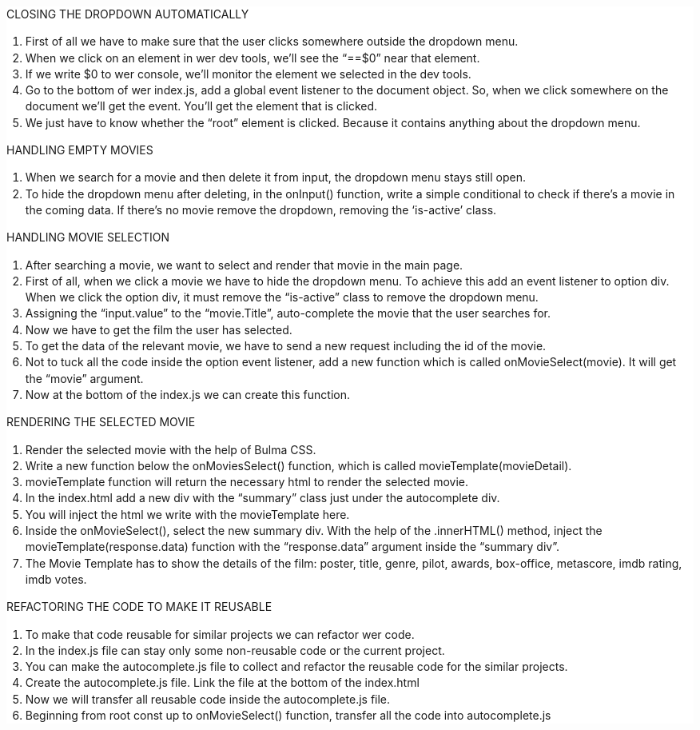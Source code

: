 
CLOSING THE DROPDOWN AUTOMATICALLY

1) First of all we have to make sure that the user clicks somewhere outside the dropdown menu. 
2) When we click on an element in wer dev tools, we’ll see the “==$0” near that element. 
3) If we write $0 to wer console, we’ll monitor the element we selected in the dev tools. 
4) Go to the bottom of wer index.js, add a global event listener to the document object. So, when we click somewhere on the document we’ll get the event. You’ll get the element that is clicked. 
5) We just have to know whether the “root” element is clicked. Because it contains anything about the dropdown menu. 

HANDLING EMPTY MOVIES

1) When we search for a movie and then delete it from input, the dropdown menu stays still open. 
2) To hide the dropdown menu after deleting, in the onInput() function, write a simple conditional to check if there’s a movie in the coming data. If there’s no movie remove the dropdown, removing the ‘is-active’ class. 

HANDLING MOVIE SELECTION

1) After searching a movie, we want to select and render that movie in the main page. 
2) First of all, when we click a movie we have to hide the dropdown menu. To achieve this add an event listener to option div. When we click the option div, it must remove the “is-active” class to remove the dropdown menu. 
3) Assigning the “input.value” to the “movie.Title”, auto-complete the movie that the user searches for. 
4) Now we have to get the film the user has selected. 
5) To get the data of the relevant movie, we have to send a new request including the id of the movie. 
6) Not to tuck all the code inside the option event listener, add a new function which is called onMovieSelect(movie). It will get the “movie” argument. 
7) Now at the bottom of the index.js we can create this function. 

RENDERING THE SELECTED MOVIE

1) Render the selected movie with the help of Bulma CSS. 
2) Write a new function below the onMoviesSelect() function, which is called movieTemplate(movieDetail).
3) movieTemplate function will return the necessary html to render the selected movie. 
4) In the index.html add a  new div with the “summary” class just under the autocomplete div. 
5) You will inject the html we write with the movieTemplate here. 
6) Inside the onMovieSelect(), select the new summary div. With the help of the .innerHTML() method, inject the movieTemplate(response.data) function with the “response.data” argument inside the “summary div”. 
7) The Movie Template has to show the details of the film: poster, title, genre, pilot, awards, box-office, metascore, imdb rating, imdb votes. 

REFACTORING THE CODE TO MAKE IT REUSABLE

1) To make that code reusable for similar projects we can refactor wer code. 
2) In the index.js file can stay only some non-reusable code or the current project. 
3) You can make the autocomplete.js file to collect and refactor the reusable code for the similar projects. 
4) Create the autocomplete.js file. Link the file at the bottom of the index.html
5) Now we will transfer all reusable code inside the autocomplete.js file. 
6) Beginning from root const up to onMovieSelect() function, transfer all the code into autocomplete.js
